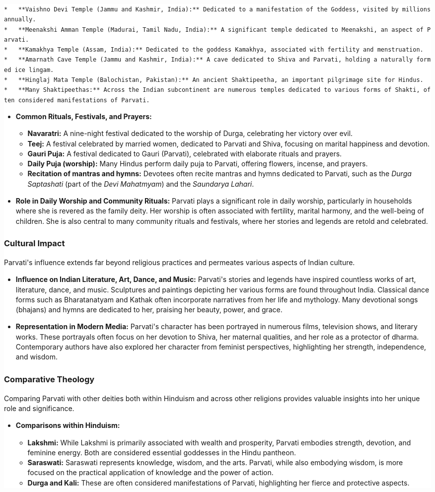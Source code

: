     *   **Vaishno Devi Temple (Jammu and Kashmir, India):** Dedicated to a manifestation of the Goddess, visited by millions annually.
    *   **Meenakshi Amman Temple (Madurai, Tamil Nadu, India):** A significant temple dedicated to Meenakshi, an aspect of Parvati.
    *   **Kamakhya Temple (Assam, India):** Dedicated to the goddess Kamakhya, associated with fertility and menstruation.
    *   **Amarnath Cave Temple (Jammu and Kashmir, India):** A cave dedicated to Shiva and Parvati, holding a naturally formed ice lingam.
    *   **Hinglaj Mata Temple (Balochistan, Pakistan):** An ancient Shaktipeetha, an important pilgrimage site for Hindus.
    *   **Many Shaktipeethas:** Across the Indian subcontinent are numerous temples dedicated to various forms of Shakti, often considered manifestations of Parvati.

*   **Common Rituals, Festivals, and Prayers:**

    *   **Navaratri:** A nine-night festival dedicated to the worship of Durga, celebrating her victory over evil.
    *   **Teej:** A festival celebrated by married women, dedicated to Parvati and Shiva, focusing on marital happiness and devotion.
    *   **Gauri Puja:** A festival dedicated to Gauri (Parvati), celebrated with elaborate rituals and prayers.
    *   **Daily Puja (worship):** Many Hindus perform daily puja to Parvati, offering flowers, incense, and prayers.
    *   **Recitation of mantras and hymns:** Devotees often recite mantras and hymns dedicated to Parvati, such as the *Durga Saptashati* (part of the *Devi Mahatmyam*) and the *Saundarya Lahari*.

*   **Role in Daily Worship and Community Rituals:** Parvati plays a significant role in daily worship, particularly in households where she is revered as the family deity. Her worship is often associated with fertility, marital harmony, and the well-being of children. She is also central to many community rituals and festivals, where her stories and legends are retold and celebrated.

###  Cultural Impact

Parvati's influence extends far beyond religious practices and permeates various aspects of Indian culture.

*   **Influence on Indian Literature, Art, Dance, and Music:** Parvati's stories and legends have inspired countless works of art, literature, dance, and music. Sculptures and paintings depicting her various forms are found throughout India. Classical dance forms such as Bharatanatyam and Kathak often incorporate narratives from her life and mythology. Many devotional songs (bhajans) and hymns are dedicated to her, praising her beauty, power, and grace.

*   **Representation in Modern Media:** Parvati's character has been portrayed in numerous films, television shows, and literary works. These portrayals often focus on her devotion to Shiva, her maternal qualities, and her role as a protector of dharma. Contemporary authors have also explored her character from feminist perspectives, highlighting her strength, independence, and wisdom.

###  Comparative Theology

Comparing Parvati with other deities both within Hinduism and across other religions provides valuable insights into her unique role and significance.

*   **Comparisons within Hinduism:**

    *   **Lakshmi:** While Lakshmi is primarily associated with wealth and prosperity, Parvati embodies strength, devotion, and feminine energy. Both are considered essential goddesses in the Hindu pantheon.
    *   **Saraswati:** Saraswati represents knowledge, wisdom, and the arts. Parvati, while also embodying wisdom, is more focused on the practical application of knowledge and the power of action.
    *   **Durga and Kali:** These are often considered manifestations of Parvati, highlighting her fierce and protective aspects.
